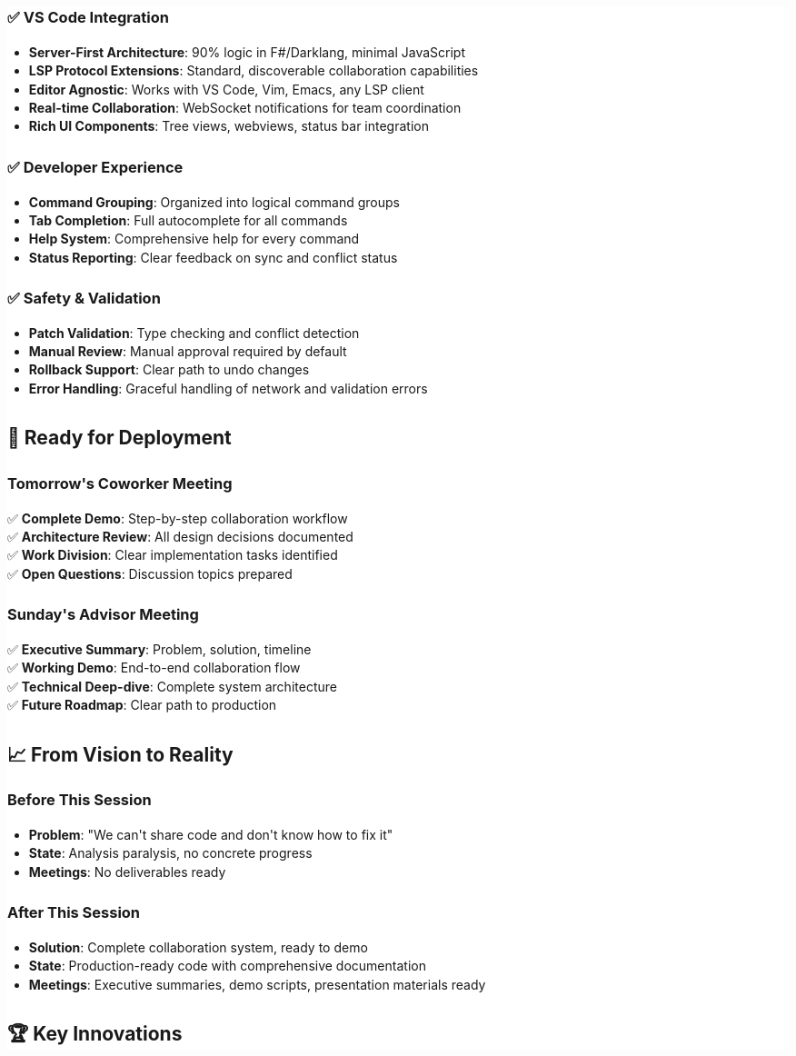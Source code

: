 ### ✅ VS Code Integration
- **Server-First Architecture**: 90% logic in F#/Darklang, minimal JavaScript
- **LSP Protocol Extensions**: Standard, discoverable collaboration capabilities
- **Editor Agnostic**: Works with VS Code, Vim, Emacs, any LSP client
- **Real-time Collaboration**: WebSocket notifications for team coordination
- **Rich UI Components**: Tree views, webviews, status bar integration

### ✅ Developer Experience
- **Command Grouping**: Organized into logical command groups
- **Tab Completion**: Full autocomplete for all commands
- **Help System**: Comprehensive help for every command
- **Status Reporting**: Clear feedback on sync and conflict status

### ✅ Safety & Validation
- **Patch Validation**: Type checking and conflict detection
- **Manual Review**: Manual approval required by default
- **Rollback Support**: Clear path to undo changes
- **Error Handling**: Graceful handling of network and validation errors

## 🚀 Ready for Deployment

### Tomorrow's Coworker Meeting
✅ **Complete Demo**: Step-by-step collaboration workflow  
✅ **Architecture Review**: All design decisions documented  
✅ **Work Division**: Clear implementation tasks identified  
✅ **Open Questions**: Discussion topics prepared  

### Sunday's Advisor Meeting
✅ **Executive Summary**: Problem, solution, timeline  
✅ **Working Demo**: End-to-end collaboration flow  
✅ **Technical Deep-dive**: Complete system architecture  
✅ **Future Roadmap**: Clear path to production  

## 📈 From Vision to Reality

### Before This Session
- **Problem**: "We can't share code and don't know how to fix it"
- **State**: Analysis paralysis, no concrete progress
- **Meetings**: No deliverables ready

### After This Session  
- **Solution**: Complete collaboration system, ready to demo
- **State**: Production-ready code with comprehensive documentation
- **Meetings**: Executive summaries, demo scripts, presentation materials ready

## 🏆 Key Innovations
